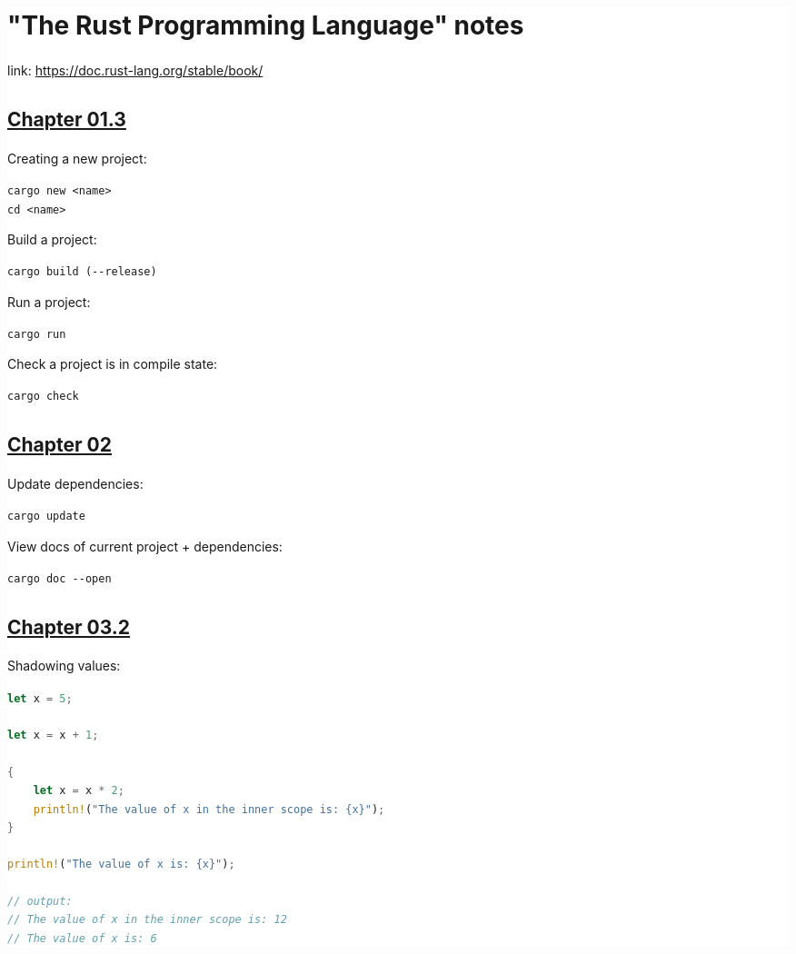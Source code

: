 # "The Rust Programming Language" notes
link: https://doc.rust-lang.org/stable/book/


## [Chapter 01.3](https://doc.rust-lang.org/stable/book/ch01-03-hello-cargo.html)
Creating a new project:
``` shell
cargo new <name>
cd <name>
```

Build a project:
``` shell
cargo build (--release)
```

Run a project:
``` shell
cargo run
```

Check a project is in compile state:
``` shell
cargo check
```

## [Chapter 02](https://doc.rust-lang.org/stable/book/ch02-00-guessing-game-tutorial.html)
Update dependencies:
``` shell
cargo update
```

View docs of current project + dependencies:
``` shell
cargo doc --open
```

## [Chapter 03.2](https://doc.rust-lang.org/stable/book/ch03-02-data-types.html)
Shadowing values:
``` rust
let x = 5;

let x = x + 1;

{
    let x = x * 2;
    println!("The value of x in the inner scope is: {x}");
}

println!("The value of x is: {x}");

// output:
// The value of x in the inner scope is: 12
// The value of x is: 6
```
